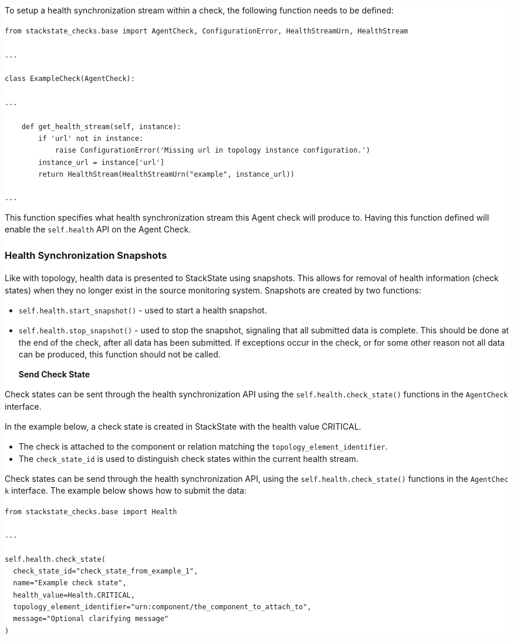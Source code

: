 To setup a health synchronization stream within a check, the following function needs to be defined:

```text
from stackstate_checks.base import AgentCheck, ConfigurationError, HealthStreamUrn, HealthStream

...

class ExampleCheck(AgentCheck):

...

    def get_health_stream(self, instance):
        if 'url' not in instance:
            raise ConfigurationError('Missing url in topology instance configuration.')
        instance_url = instance['url']
        return HealthStream(HealthStreamUrn("example", instance_url))

...
```

This function specifies what health synchronization stream this Agent check will produce to. Having this function defined will enable the `self.health` API on the Agent Check.

### Health Synchronization Snapshots

Like with topology, health data is presented to StackState using snapshots. This allows for removal of health information \(check states\) when they no longer exist in the source monitoring system. Snapshots are created by two functions:

* `self.health.start_snapshot()` - used to start a health snapshot.
* `self.health.stop_snapshot()` - used to stop the snapshot, signaling that all submitted data is complete. This should be done at the end of the check, after all data has been submitted. If exceptions occur in the check, or for some other reason not all data can be produced, this function should not be called.

  **Send Check State**

Check states can be sent through the health synchronization API using the `self.health.check_state()` functions in the `AgentCheck` interface.

In the example below, a check state is created in StackState with the health value CRITICAL.

* The check is attached to the component or relation matching the `topology_element_identifier`.
* The `check_state_id` is used to distinguish check states within the current health stream.

Check states can be send through the health synchronization API, using the `self.health.check_state()` functions in the `AgentCheck` interface. The example below shows how to submit the data:

```text
from stackstate_checks.base import Health

...

self.health.check_state(
  check_state_id="check_state_from_example_1",
  name="Example check state",
  health_value=Health.CRITICAL,
  topology_element_identifier="urn:component/the_component_to_attach_to",
  message="Optional clarifying message"
)
```
